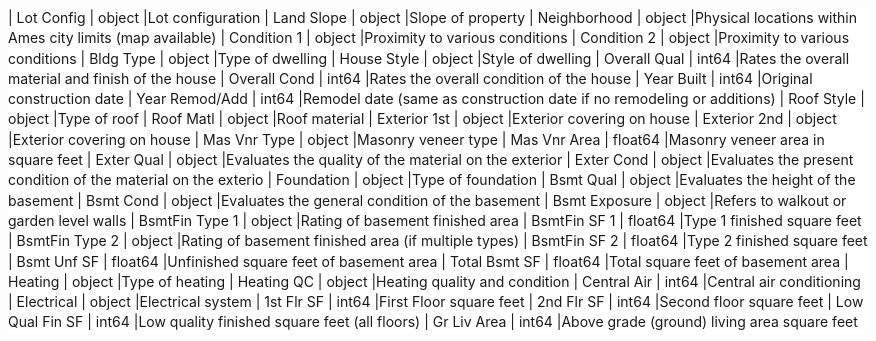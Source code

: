 | Lot Config                 | object  |Lot configuration
| Land Slope                 | object  |Slope of property
| Neighborhood               | object  |Physical locations within Ames city limits (map available)
| Condition 1                | object  |Proximity to various conditions
| Condition 2                | object  |Proximity to various conditions
| Bldg Type                  | object  |Type of dwelling
| House Style                | object  |Style of dwelling
| Overall Qual               | int64   |Rates the overall material and finish of the house
| Overall Cond               | int64   |Rates the overall condition of the house
| Year Built                 | int64   |Original construction date
| Year Remod/Add             | int64   |Remodel date (same as construction date if no remodeling or additions)
| Roof Style                 | object  |Type of roof
| Roof Matl                  | object  |Roof material
| Exterior 1st               | object  |Exterior covering on house
| Exterior 2nd               | object  |Exterior covering on house
| Mas Vnr Type               | object  |Masonry veneer type
| Mas Vnr Area               | float64 |Masonry veneer area in square feet
| Exter Qual                 | object  |Evaluates the quality of the material on the exterior
| Exter Cond                 | object  |Evaluates the present condition of the material on the exterio
| Foundation                 | object  |Type of foundation
| Bsmt Qual                  | object  |Evaluates the height of the basement
| Bsmt Cond                  | object  |Evaluates the general condition of the basement
| Bsmt Exposure              | object  |Refers to walkout or garden level walls
| BsmtFin Type 1             | object  |Rating of basement finished area
| BsmtFin SF 1               | float64 |Type 1 finished square feet
| BsmtFin Type 2             | object  |Rating of basement finished area (if multiple types)
| BsmtFin SF 2               | float64 |Type 2 finished square feet
| Bsmt Unf SF                | float64 |Unfinished square feet of basement area
| Total Bsmt SF              | float64 |Total square feet of basement area
| Heating                    | object  |Type of heating
| Heating QC                 | object  |Heating quality and condition
| Central Air                | int64   |Central air conditioning
| Electrical                 | object  |Electrical system
| 1st Flr SF                 | int64   |First Floor square feet
| 2nd Flr SF                 | int64   |Second floor square feet
| Low Qual Fin SF            | int64   |Low quality finished square feet (all floors)
| Gr Liv Area                | int64   |Above grade (ground) living area square feet